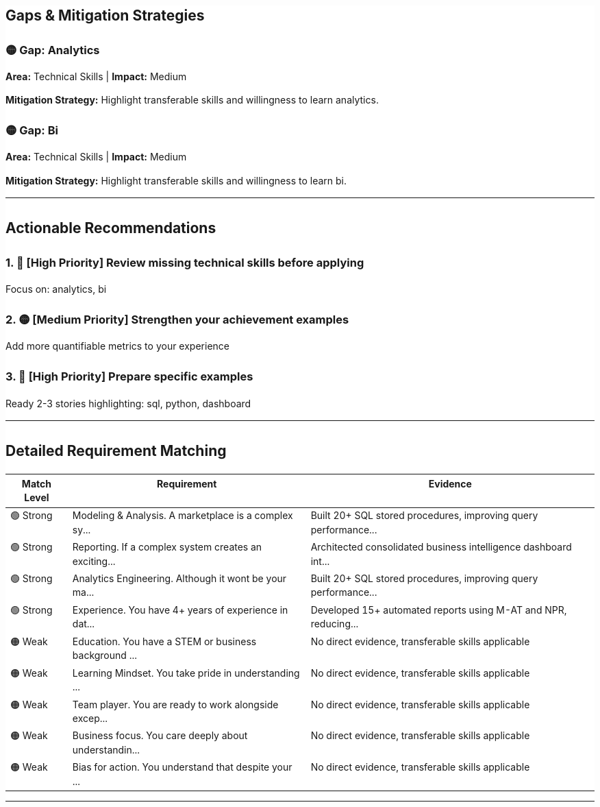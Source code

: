 
## Gaps & Mitigation Strategies

### 🟡 Gap: Analytics
**Area:** Technical Skills | **Impact:** Medium

**Mitigation Strategy:** Highlight transferable skills and willingness to learn analytics.

### 🟡 Gap: Bi
**Area:** Technical Skills | **Impact:** Medium

**Mitigation Strategy:** Highlight transferable skills and willingness to learn bi.

---

## Actionable Recommendations

### 1. 🔴 [High Priority] Review missing technical skills before applying

Focus on: analytics, bi

### 2. 🟡 [Medium Priority] Strengthen your achievement examples

Add more quantifiable metrics to your experience

### 3. 🔴 [High Priority] Prepare specific examples

Ready 2-3 stories highlighting: sql, python, dashboard

---

## Detailed Requirement Matching

| Match Level | Requirement | Evidence |
|------------|------------|----------|
| 🟢 Strong | Modeling & Analysis. A marketplace is a complex sy... | Built 20+ SQL stored procedures, improving query performance... |
| 🟢 Strong | Reporting. If a complex system creates an exciting... | Architected consolidated business intelligence dashboard int... |
| 🟢 Strong | Analytics Engineering. Although it wont be your ma... | Built 20+ SQL stored procedures, improving query performance... |
| 🟢 Strong | Experience. You have 4+ years of experience in dat... | Developed 15+ automated reports using M-AT and NPR, reducing... |
| 🟠 Weak | Education. You have a STEM or business background ... | No direct evidence, transferable skills applicable |
| 🟠 Weak | Learning Mindset. You take pride in understanding ... | No direct evidence, transferable skills applicable |
| 🟠 Weak | Team player. You are ready to work alongside excep... | No direct evidence, transferable skills applicable |
| 🟠 Weak | Business focus. You care deeply about understandin... | No direct evidence, transferable skills applicable |
| 🟠 Weak | Bias for action. You understand that despite your ... | No direct evidence, transferable skills applicable |

---